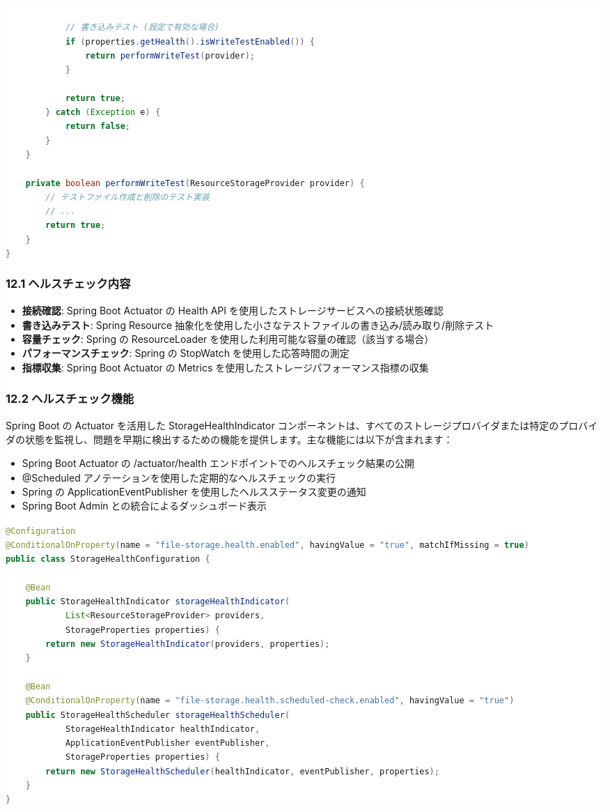 ```java
            
            // 書き込みテスト (設定で有効な場合)
            if (properties.getHealth().isWriteTestEnabled()) {
                return performWriteTest(provider);
            }
            
            return true;
        } catch (Exception e) {
            return false;
        }
    }
    
    private boolean performWriteTest(ResourceStorageProvider provider) {
        // テストファイル作成と削除のテスト実装
        // ...
        return true;
    }
}
```

### 12.1 ヘルスチェック内容

- **接続確認**: Spring Boot Actuator の Health API を使用したストレージサービスへの接続状態確認
- **書き込みテスト**: Spring Resource 抽象化を使用した小さなテストファイルの書き込み/読み取り/削除テスト
- **容量チェック**: Spring の ResourceLoader を使用した利用可能な容量の確認（該当する場合）
- **パフォーマンスチェック**: Spring の StopWatch を使用した応答時間の測定
- **指標収集**: Spring Boot Actuator の Metrics を使用したストレージパフォーマンス指標の収集

### 12.2 ヘルスチェック機能

Spring Boot の Actuator を活用した StorageHealthIndicator コンポーネントは、すべてのストレージプロバイダまたは特定のプロバイダの状態を監視し、問題を早期に検出するための機能を提供します。主な機能には以下が含まれます：

- Spring Boot Actuator の /actuator/health エンドポイントでのヘルスチェック結果の公開
- @Scheduled アノテーションを使用した定期的なヘルスチェックの実行
- Spring の ApplicationEventPublisher を使用したヘルスステータス変更の通知
- Spring Boot Admin との統合によるダッシュボード表示

```java
@Configuration
@ConditionalOnProperty(name = "file-storage.health.enabled", havingValue = "true", matchIfMissing = true)
public class StorageHealthConfiguration {
    
    @Bean
    public StorageHealthIndicator storageHealthIndicator(
            List<ResourceStorageProvider> providers,
            StorageProperties properties) {
        return new StorageHealthIndicator(providers, properties);
    }
    
    @Bean
    @ConditionalOnProperty(name = "file-storage.health.scheduled-check.enabled", havingValue = "true")
    public StorageHealthScheduler storageHealthScheduler(
            StorageHealthIndicator healthIndicator,
            ApplicationEventPublisher eventPublisher,
            StorageProperties properties) {
        return new StorageHealthScheduler(healthIndicator, eventPublisher, properties);
    }
}
```
